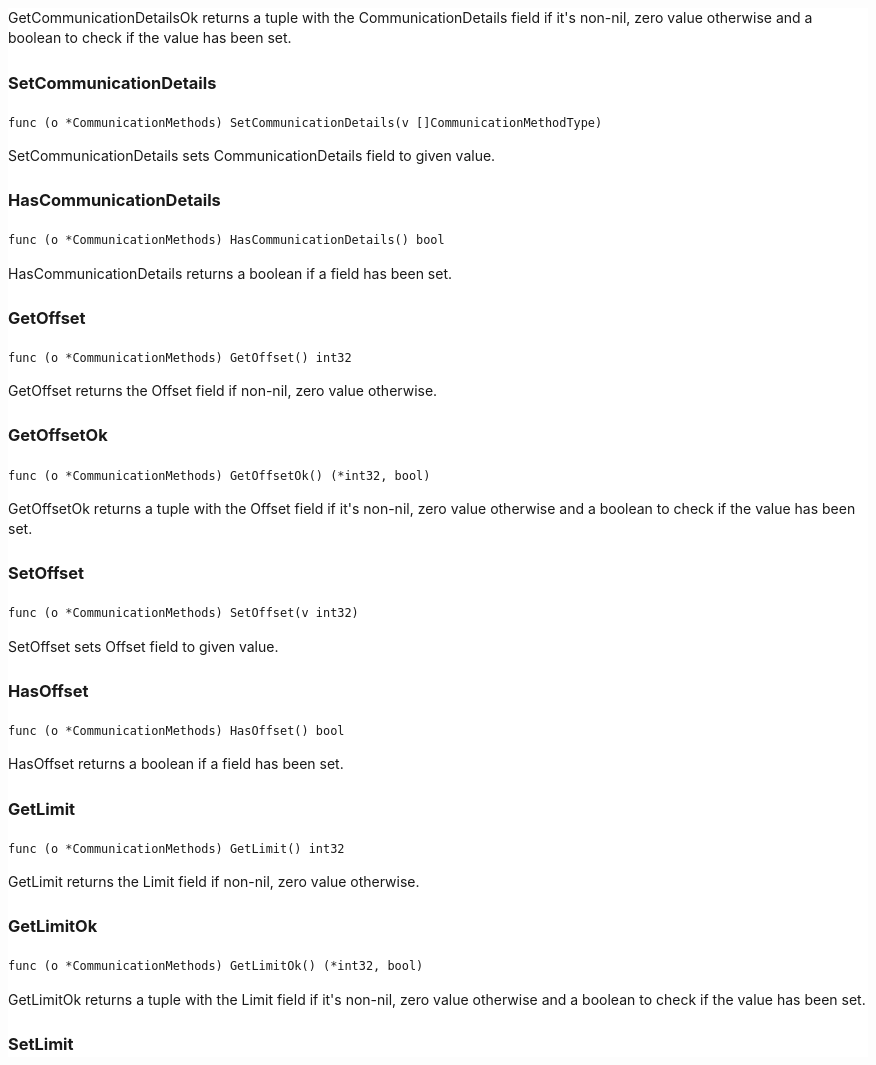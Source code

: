 GetCommunicationDetailsOk returns a tuple with the CommunicationDetails field if it's non-nil, zero value otherwise
and a boolean to check if the value has been set.

### SetCommunicationDetails

`func (o *CommunicationMethods) SetCommunicationDetails(v []CommunicationMethodType)`

SetCommunicationDetails sets CommunicationDetails field to given value.

### HasCommunicationDetails

`func (o *CommunicationMethods) HasCommunicationDetails() bool`

HasCommunicationDetails returns a boolean if a field has been set.

### GetOffset

`func (o *CommunicationMethods) GetOffset() int32`

GetOffset returns the Offset field if non-nil, zero value otherwise.

### GetOffsetOk

`func (o *CommunicationMethods) GetOffsetOk() (*int32, bool)`

GetOffsetOk returns a tuple with the Offset field if it's non-nil, zero value otherwise
and a boolean to check if the value has been set.

### SetOffset

`func (o *CommunicationMethods) SetOffset(v int32)`

SetOffset sets Offset field to given value.

### HasOffset

`func (o *CommunicationMethods) HasOffset() bool`

HasOffset returns a boolean if a field has been set.

### GetLimit

`func (o *CommunicationMethods) GetLimit() int32`

GetLimit returns the Limit field if non-nil, zero value otherwise.

### GetLimitOk

`func (o *CommunicationMethods) GetLimitOk() (*int32, bool)`

GetLimitOk returns a tuple with the Limit field if it's non-nil, zero value otherwise
and a boolean to check if the value has been set.

### SetLimit
